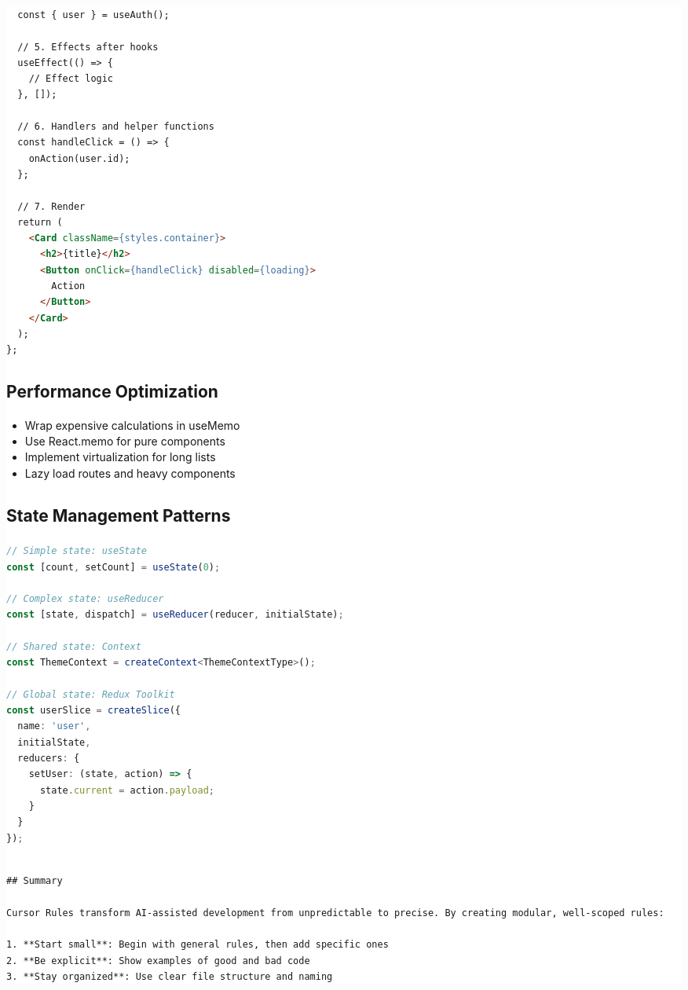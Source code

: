 ```markdown
  const { user } = useAuth();
  
  // 5. Effects after hooks
  useEffect(() => {
    // Effect logic
  }, []);
  
  // 6. Handlers and helper functions
  const handleClick = () => {
    onAction(user.id);
  };
  
  // 7. Render
  return (
    <Card className={styles.container}>
      <h2>{title}</h2>
      <Button onClick={handleClick} disabled={loading}>
        Action
      </Button>
    </Card>
  );
};
```

## Performance Optimization
- Wrap expensive calculations in useMemo
- Use React.memo for pure components
- Implement virtualization for long lists
- Lazy load routes and heavy components

## State Management Patterns
```typescript
// Simple state: useState
const [count, setCount] = useState(0);

// Complex state: useReducer
const [state, dispatch] = useReducer(reducer, initialState);

// Shared state: Context
const ThemeContext = createContext<ThemeContextType>();

// Global state: Redux Toolkit
const userSlice = createSlice({
  name: 'user',
  initialState,
  reducers: {
    setUser: (state, action) => {
      state.current = action.payload;
    }
  }
});
```
```

## Summary

Cursor Rules transform AI-assisted development from unpredictable to precise. By creating modular, well-scoped rules:

1. **Start small**: Begin with general rules, then add specific ones
2. **Be explicit**: Show examples of good and bad code
3. **Stay organized**: Use clear file structure and naming
```
